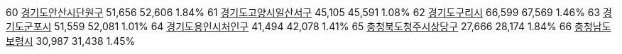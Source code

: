  <tr class="item">
    <td>60</td>
    <td><a href="/apt/경기도안산시단원구">경기도안산시단원구</a></td>
    <td>51,656</td>
    <td>52,606</td>
    <td>1.84%</td>
  </tr>

  <tr class="item">
    <td>61</td>
    <td><a href="/apt/경기도고양시일산서구">경기도고양시일산서구</a></td>
    <td>45,105</td>
    <td>45,591</td>
    <td>1.08%</td>
  </tr>

  <tr class="item">
    <td>62</td>
    <td><a href="/apt/경기도구리시">경기도구리시</a></td>
    <td>66,599</td>
    <td>67,569</td>
    <td>1.46%</td>
  </tr>

  <tr class="item">
    <td>63</td>
    <td><a href="/apt/경기도군포시">경기도군포시</a></td>
    <td>51,559</td>
    <td>52,081</td>
    <td>1.01%</td>
  </tr>

  <tr class="item">
    <td>64</td>
    <td><a href="/apt/경기도용인시처인구">경기도용인시처인구</a></td>
    <td>41,494</td>
    <td>42,078</td>
    <td>1.41%</td>
  </tr>

  <tr class="item">
    <td>65</td>
    <td><a href="/apt/충청북도청주시상당구">충청북도청주시상당구</a></td>
    <td>27,666</td>
    <td>28,174</td>
    <td>1.84%</td>
  </tr>

  <tr class="item">
    <td>66</td>
    <td><a href="/apt/충청남도보령시">충청남도보령시</a></td>
    <td>30,987</td>
    <td>31,438</td>
    <td>1.45%</td>
  </tr>
